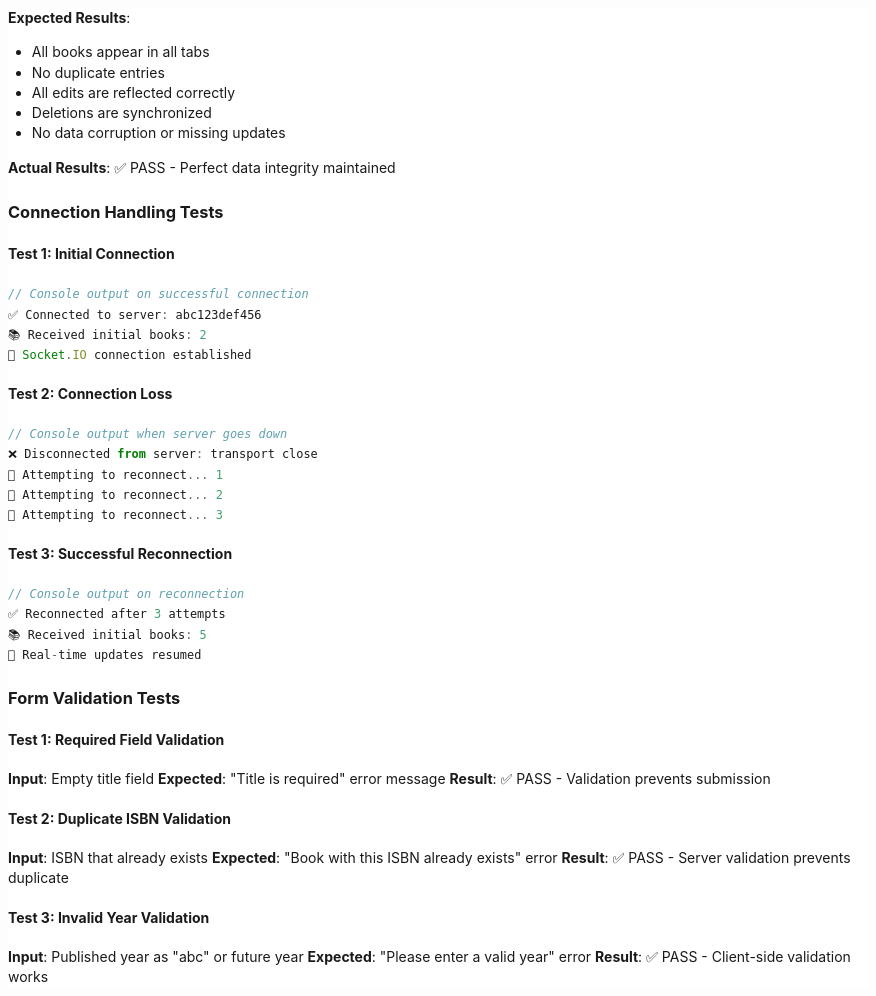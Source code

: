 **Expected Results**:
- All books appear in all tabs
- No duplicate entries
- All edits are reflected correctly
- Deletions are synchronized
- No data corruption or missing updates

**Actual Results**: ✅ PASS - Perfect data integrity maintained

### Connection Handling Tests

#### Test 1: Initial Connection
```javascript
// Console output on successful connection
✅ Connected to server: abc123def456
📚 Received initial books: 2
🔌 Socket.IO connection established
```

#### Test 2: Connection Loss
```javascript
// Console output when server goes down
❌ Disconnected from server: transport close
🔄 Attempting to reconnect... 1
🔄 Attempting to reconnect... 2
🔄 Attempting to reconnect... 3
```

#### Test 3: Successful Reconnection
```javascript
// Console output on reconnection
✅ Reconnected after 3 attempts
📚 Received initial books: 5
🔌 Real-time updates resumed
```

### Form Validation Tests

#### Test 1: Required Field Validation
**Input**: Empty title field
**Expected**: "Title is required" error message
**Result**: ✅ PASS - Validation prevents submission

#### Test 2: Duplicate ISBN Validation
**Input**: ISBN that already exists
**Expected**: "Book with this ISBN already exists" error
**Result**: ✅ PASS - Server validation prevents duplicate

#### Test 3: Invalid Year Validation
**Input**: Published year as "abc" or future year
**Expected**: "Please enter a valid year" error
**Result**: ✅ PASS - Client-side validation works
